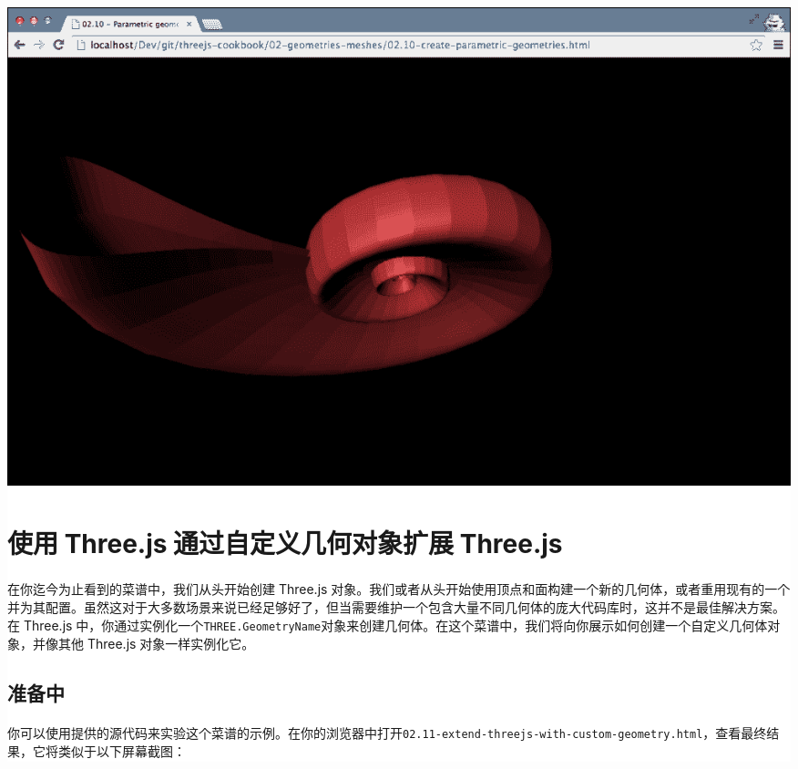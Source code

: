 ![还有更多…](img/1182OS_02_11.jpg)

# 使用 Three.js 通过自定义几何对象扩展 Three.js

在你迄今为止看到的菜谱中，我们从头开始创建 Three.js 对象。我们或者从头开始使用顶点和面构建一个新的几何体，或者重用现有的一个并为其配置。虽然这对于大多数场景来说已经足够好了，但当需要维护一个包含大量不同几何体的庞大代码库时，这并不是最佳解决方案。在 Three.js 中，你通过实例化一个`THREE.GeometryName`对象来创建几何体。在这个菜谱中，我们将向你展示如何创建一个自定义几何体对象，并像其他 Three.js 对象一样实例化它。

## 准备中

你可以使用提供的源代码来实验这个菜谱的示例。在你的浏览器中打开`02.11-extend-threejs-with-custom-geometry.html`，查看最终结果，它将类似于以下屏幕截图：
